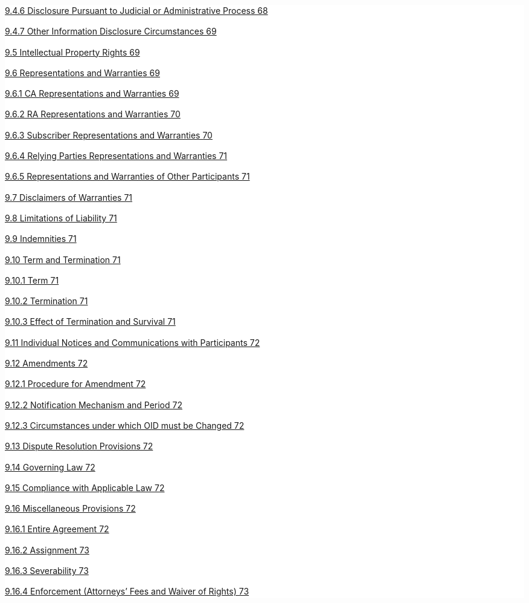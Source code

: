 [9.4.6 Disclosure Pursuant to Judicial or Administrative Process 68](#disclosure-pursuant-to-judicial-or-administrative-process)

[9.4.7 Other Information Disclosure Circumstances 69](#other-information-disclosure-circumstances)

[9.5 Intellectual Property Rights 69](#intellectual-property-rights)

[9.6 Representations and Warranties 69](#representations-and-warranties)

[9.6.1 CA Representations and Warranties 69](#ca-representations-and-warranties)

[9.6.2 RA Representations and Warranties 70](#ra-representations-and-warranties)

[9.6.3 Subscriber Representations and Warranties 70](#subscriber-representations-and-warranties)

[9.6.4 Relying Parties Representations and Warranties 71](#relying-parties-representations-and-warranties)

[9.6.5 Representations and Warranties of Other Participants 71](#representations-and-warranties-of-other-participants)

[9.7 Disclaimers of Warranties 71](#disclaimers-of-warranties)

[9.8 Limitations of Liability 71](#limitations-of-liability)

[9.9 Indemnities 71](#indemnities)

[9.10 Term and Termination 71](#term-and-termination)

[9.10.1 Term 71](#term)

[9.10.2 Termination 71](#termination)

[9.10.3 Effect of Termination and Survival 71](#effect-of-termination-and-survival)

[9.11 Individual Notices and Communications with Participants 72](#individual-notices-and-communications-with-participants)

[9.12 Amendments 72](#amendments)

[9.12.1 Procedure for Amendment 72](#procedure-for-amendment)

[9.12.2 Notification Mechanism and Period 72](#notification-mechanism-and-period)

[9.12.3 Circumstances under which OID must be Changed 72](#circumstances-under-which-oid-must-be-changed)

[9.13 Dispute Resolution Provisions 72](#dispute-resolution-provisions)

[9.14 Governing Law 72](#governing-law)

[9.15 Compliance with Applicable Law 72](#compliance-with-applicable-law)

[9.16 Miscellaneous Provisions 72](#miscellaneous-provisions)

[9.16.1 Entire Agreement 72](#entire-agreement)

[9.16.2 Assignment 73](#assignment)

[9.16.3 Severability 73](#severability)

[9.16.4 Enforcement (Attorneys’ Fees and Waiver of Rights) 73](#enforcement-attorneys-fees-and-waiver-of-rights)

